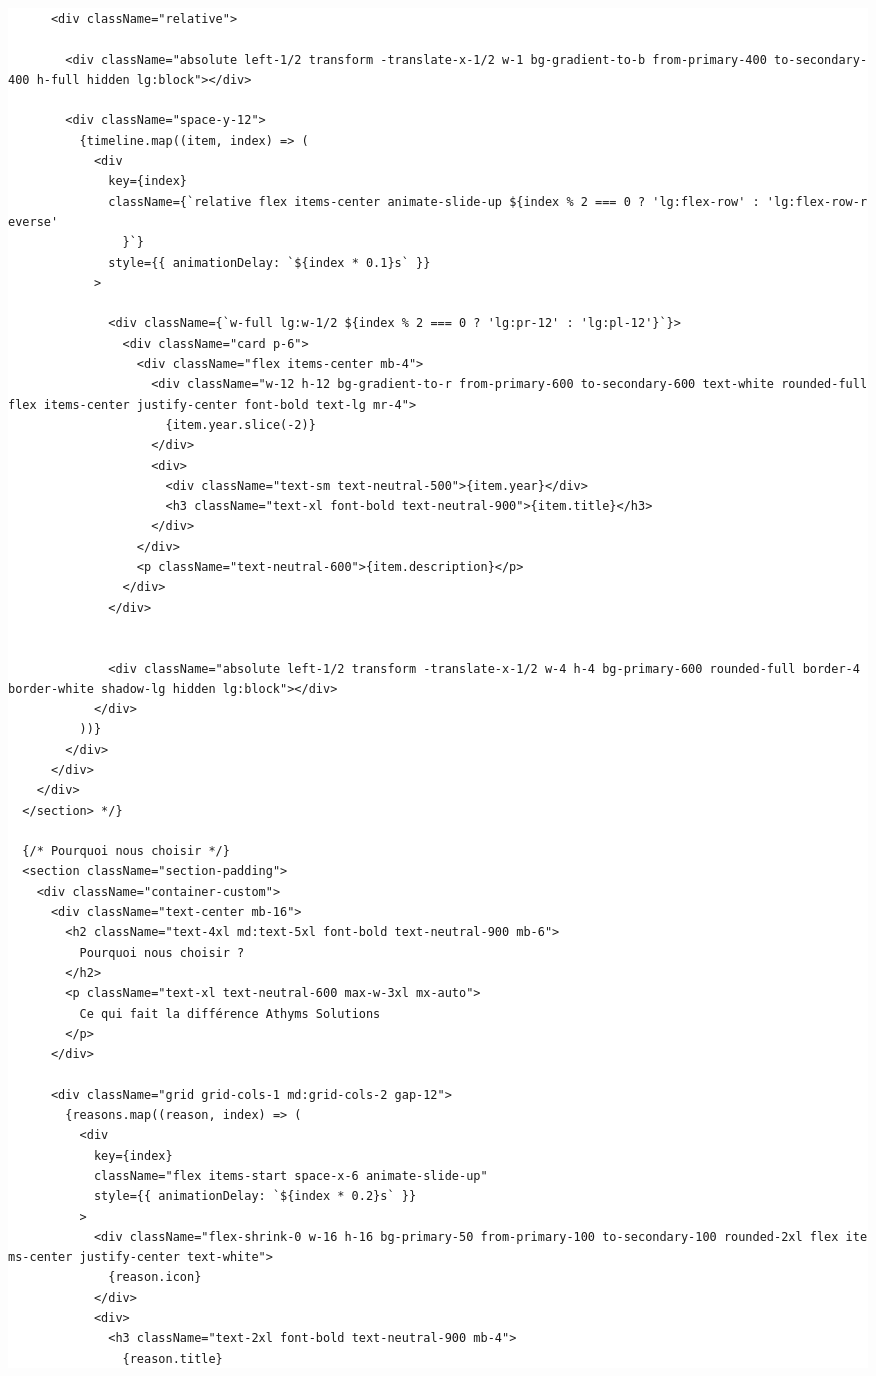           <div className="relative">
            
            <div className="absolute left-1/2 transform -translate-x-1/2 w-1 bg-gradient-to-b from-primary-400 to-secondary-400 h-full hidden lg:block"></div>

            <div className="space-y-12">
              {timeline.map((item, index) => (
                <div
                  key={index}
                  className={`relative flex items-center animate-slide-up ${index % 2 === 0 ? 'lg:flex-row' : 'lg:flex-row-reverse'
                    }`}
                  style={{ animationDelay: `${index * 0.1}s` }}
                >
                  
                  <div className={`w-full lg:w-1/2 ${index % 2 === 0 ? 'lg:pr-12' : 'lg:pl-12'}`}>
                    <div className="card p-6">
                      <div className="flex items-center mb-4">
                        <div className="w-12 h-12 bg-gradient-to-r from-primary-600 to-secondary-600 text-white rounded-full flex items-center justify-center font-bold text-lg mr-4">
                          {item.year.slice(-2)}
                        </div>
                        <div>
                          <div className="text-sm text-neutral-500">{item.year}</div>
                          <h3 className="text-xl font-bold text-neutral-900">{item.title}</h3>
                        </div>
                      </div>
                      <p className="text-neutral-600">{item.description}</p>
                    </div>
                  </div>

                  
                  <div className="absolute left-1/2 transform -translate-x-1/2 w-4 h-4 bg-primary-600 rounded-full border-4 border-white shadow-lg hidden lg:block"></div>
                </div>
              ))}
            </div>
          </div>
        </div>
      </section> */}

      {/* Pourquoi nous choisir */}
      <section className="section-padding">
        <div className="container-custom">
          <div className="text-center mb-16">
            <h2 className="text-4xl md:text-5xl font-bold text-neutral-900 mb-6">
              Pourquoi nous choisir ?
            </h2>
            <p className="text-xl text-neutral-600 max-w-3xl mx-auto">
              Ce qui fait la différence Athyms Solutions
            </p>
          </div>

          <div className="grid grid-cols-1 md:grid-cols-2 gap-12">
            {reasons.map((reason, index) => (
              <div
                key={index}
                className="flex items-start space-x-6 animate-slide-up"
                style={{ animationDelay: `${index * 0.2}s` }}
              >
                <div className="flex-shrink-0 w-16 h-16 bg-primary-50 from-primary-100 to-secondary-100 rounded-2xl flex items-center justify-center text-white">
                  {reason.icon}
                </div>
                <div>
                  <h3 className="text-2xl font-bold text-neutral-900 mb-4">
                    {reason.title}